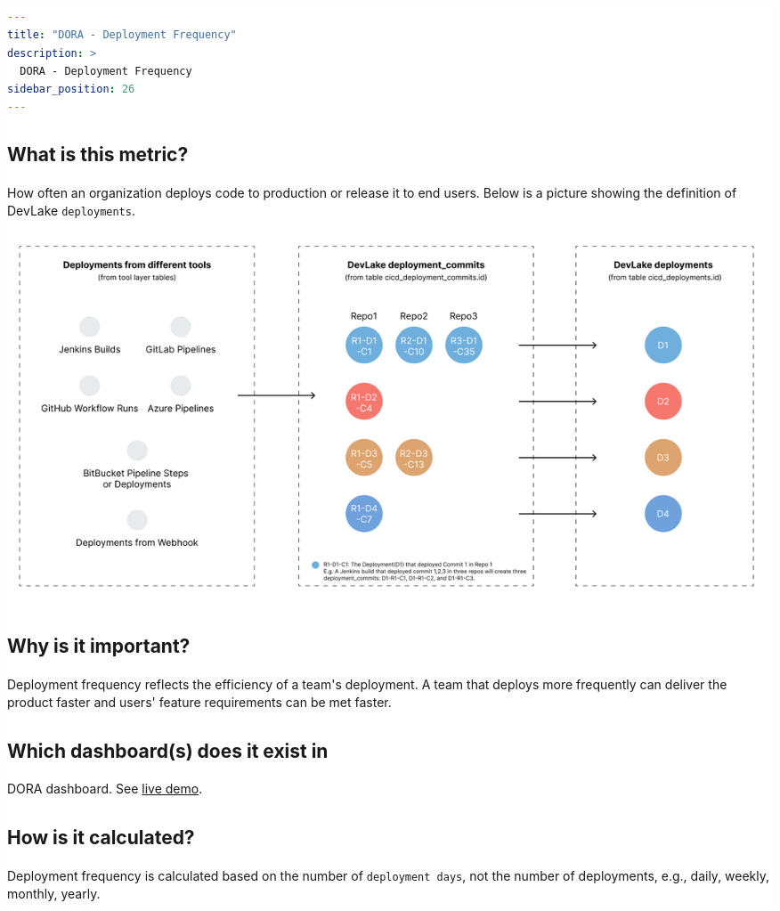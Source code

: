 ```yaml
---
title: "DORA - Deployment Frequency"
description: >
  DORA - Deployment Frequency
sidebar_position: 26
---
```


## What is this metric?

How often an organization deploys code to production or release it to end users. Below is a picture showing the definition of DevLake `deployments`.

![](../Configuration/images/deployment_definition.png)

## Why is it important?

Deployment frequency reflects the efficiency of a team's deployment. A team that deploys more frequently can deliver the product faster and users' feature requirements can be met faster.

## Which dashboard(s) does it exist in

DORA dashboard. See [live demo](https://grafana-lake.demo.devlake.io/grafana/d/qNo8_0M4z/dora?orgId=1).

## How is it calculated?

Deployment frequency is calculated based on the number of `deployment days`, not the number of deployments, e.g., daily, weekly, monthly, yearly.
